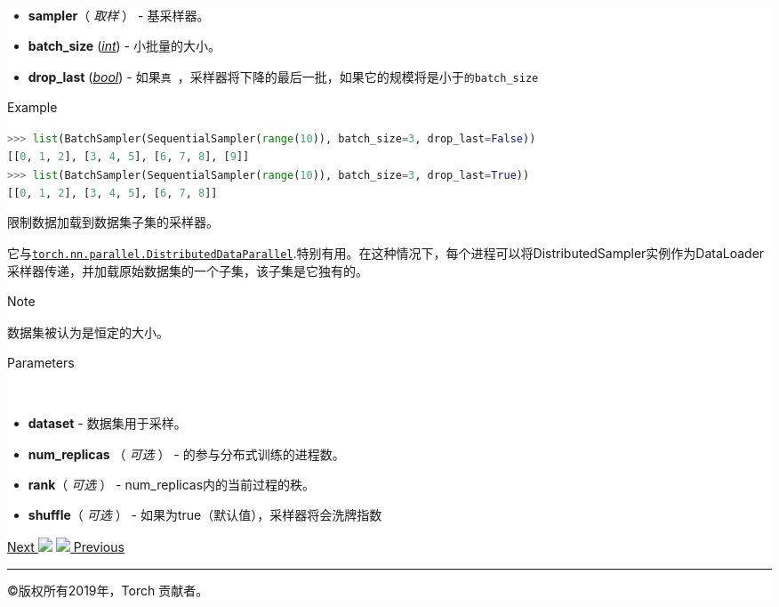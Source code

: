   * **sampler**（ _取样_ ） - 基采样器。

  * **batch_size** ([*int*](https://docs.python.org/3/library/functions.html#int))  - 小批量的大小。

  * **drop_last** ([*bool*](https://docs.python.org/3/library/functions.html#bool))  - 如果`真 `，采样器将下降的最后一批，如果它的规模将是小于`的batch_size`

Example

```python
>>> list(BatchSampler(SequentialSampler(range(10)), batch_size=3, drop_last=False))
[[0, 1, 2], [3, 4, 5], [6, 7, 8], [9]]
>>> list(BatchSampler(SequentialSampler(range(10)), batch_size=3, drop_last=True))
[[0, 1, 2], [3, 4, 5], [6, 7, 8]]
```

限制数据加载到数据集子集的采样器。

它与[`torch.nn.parallel.DistributedDataParallel`](https://pytorch.org/docs/stable/nn.html#torch.nn.parallel.DistributedDataParallel).特别有用。在这种情况下，每个进程可以将DistributedSampler实例作为DataLoader采样器传递，并加载原始数据集的一个子集，该子集是它独有的。

Note

数据集被认为是恒定的大小。

Parameters

​    

  * **dataset** \- 数据集用于采样。

  * **num_replicas** （ _可选_ ） - 的参与分布式训练的进程数。

  * **rank**（ _可选_ ） - num_replicas内的当前过程的秩。

  * **shuffle**（ _可选_ ） - 如果为true（默认值），采样器将会洗牌指数

[Next ![](_static/images/chevron-right-orange.svg)](dlpack.html
"torch.utils.dlpack") [![](_static/images/chevron-right-orange.svg)
Previous](cpp_extension.html "torch.utils.cpp_extension")

* * *

©版权所有2019年，Torch 贡献者。